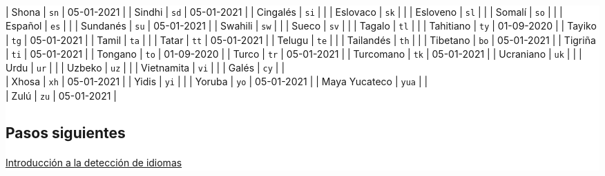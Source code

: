 | Shona               | `sn`          | 05-01-2021                   |
| Sindhi              | `sd`          | 05-01-2021                   |
| Cingalés             | `si`          |                              |
| Eslovaco              | `sk`          |                              |
| Esloveno           | `sl`          |                              |
| Somalí              | `so`          |                              |
| Español             | `es`          |                              |
| Sundanés           | `su`          | 05-01-2021                   |
| Swahili             | `sw`          |                              |
| Sueco             | `sv`          |                              |
| Tagalo             | `tl`          |                              |
| Tahitiano            | `ty`          | 01-09-2020                   |
| Tayiko               | `tg`          | 05-01-2021                   |
| Tamil               | `ta`          |                              |
| Tatar               | `tt`          | 05-01-2021                   |
| Telugu              | `te`          |                              |
| Tailandés                | `th`          |                              |
| Tibetano             | `bo`          | 05-01-2021                   |
| Tigriña            | `ti`          | 05-01-2021                   |
| Tongano              | `to`          | 01-09-2020                   |
| Turco             | `tr`          | 05-01-2021                   |
| Turcomano             | `tk`          | 05-01-2021                   |
| Ucraniano           | `uk`          |                              |
| Urdu                | `ur`          |                              |
| Uzbeko               | `uz`          |                              |
| Vietnamita          | `vi`          |                              |
| Galés               | `cy`          |                              |  
| Xhosa               | `xh`          | 05-01-2021                   |
| Yidis             | `yi`          |                              |
| Yoruba              | `yo`          | 05-01-2021                   |
| Maya Yucateco        | `yua`         |                              |  
| Zulú                | `zu`          | 05-01-2021                   |

## <a name="next-steps"></a>Pasos siguientes

[Introducción a la detección de idiomas](overview.md)
